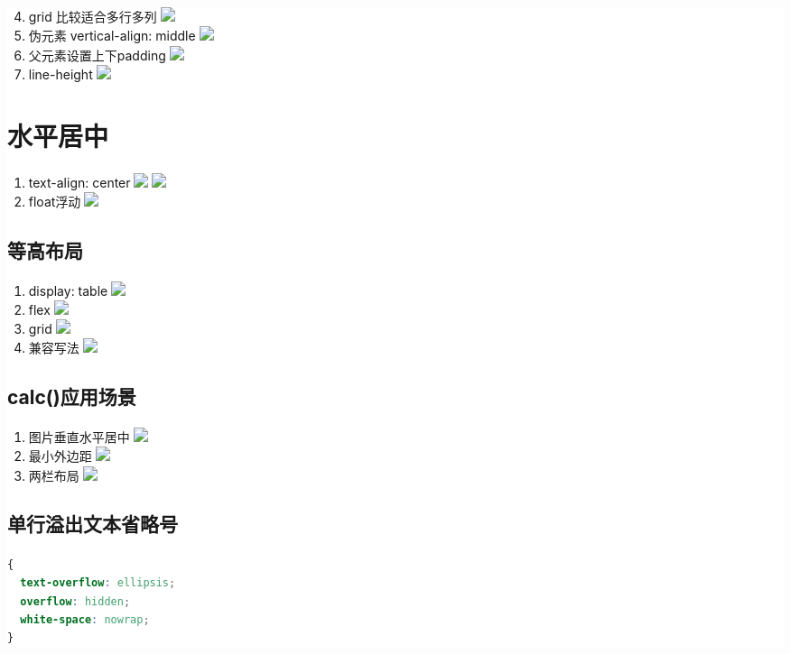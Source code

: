 4. grid 比较适合多行多列
   ![](img/2022-02-25-23-55-55.png)
5. 伪元素 vertical-align: middle
   ![](img/2022-02-26-00-02-02.png)
6. 父元素设置上下padding
   ![](img/2022-02-26-00-03-37.png)
7. line-height
   ![](img/2022-02-26-00-04-54.png)
# 水平居中
1. text-align: center
   ![](img/2022-02-26-00-10-36.png)
   ![](img/2022-02-26-00-13-19.png)
2. float浮动
   ![](img/2022-02-26-00-15-21.png)
## 等高布局
1. display: table
   ![](img/2022-02-26-00-19-17.png)
2. flex
   ![](img/2022-02-26-00-20-44.png)
3. grid
   ![](img/2022-02-26-00-22-28.png)
4. 兼容写法
   ![](img/2022-02-26-00-24-21.png)
## calc()应用场景
1. 图片垂直水平居中
   ![](img/2022-02-26-00-29-36.png)
2. 最小外边距
   ![](img/2022-02-26-00-30-55.png)
3. 两栏布局
   ![](img/2022-02-26-00-33-31.png)
## 单行溢出文本省略号
```css
{
  text-overflow: ellipsis;
  overflow: hidden;
  white-space: nowrap;
}
```
